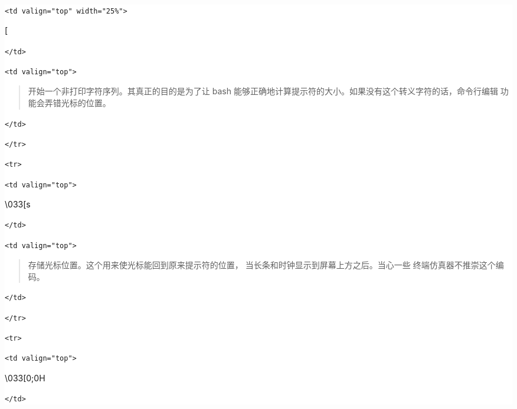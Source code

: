 ```{=html}
<td valign="top" width="25%">
```

\[

```{=html}
</td>
```

```{=html}
<td valign="top">
```

> 开始一个非打印字符序列。其真正的目的是为了让 bash 能够正确地计算提示符的大小。如果没有这个转义字符的话，命令行编辑 功能会弄错光标的位置。

```{=html}
</td>
```

```{=html}
</tr>
```

```{=html}
<tr>
```

```{=html}
<td valign="top">
```

\\033\[s

```{=html}
</td>
```

```{=html}
<td valign="top">
```

> 存储光标位置。这个用来使光标能回到原来提示符的位置， 当长条和时钟显示到屏幕上方之后。当心一些 终端仿真器不推崇这个编码。

```{=html}
</td>
```

```{=html}
</tr>
```

```{=html}
<tr>
```

```{=html}
<td valign="top">
```

\\033\[0;0H

```{=html}
</td>
```
